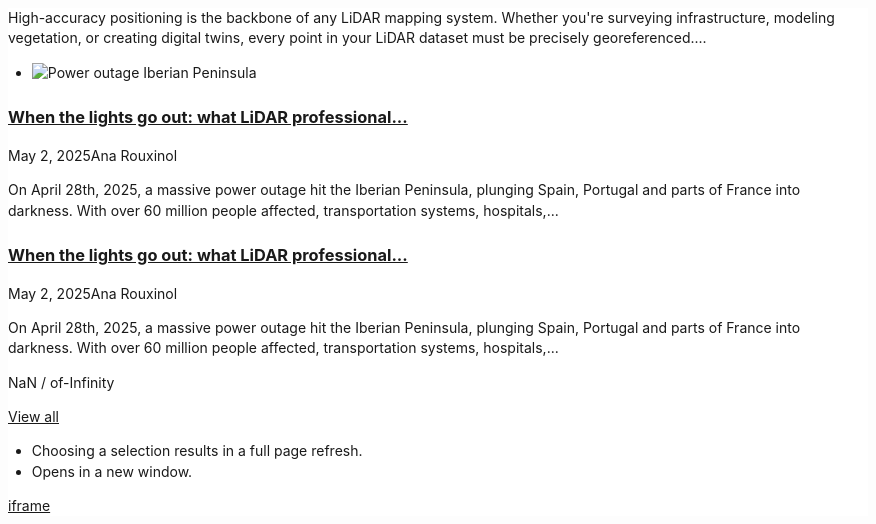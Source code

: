 

High-accuracy positioning is the backbone of any LiDAR mapping system. Whether you're surveying infrastructure, modeling vegetation, or creating digital twins, every point in your LiDAR dataset must be precisely georeferenced....

- ![Power outage Iberian Peninsula](https://www.aerial-precision.com/cdn/shop/articles/earth-hour-photo-composition.jpg?v=1746176994)









### [When the lights go out: what LiDAR professional...](https://www.aerial-precision.com/blogs/blog/when-the-lights-go-out-what-lidar-professionals-can-learn-from-the-iberian-peninsula-power-outage)



May 2, 2025Ana Rouxinol



On April 28th, 2025, a massive power outage hit the Iberian Peninsula, plunging Spain, Portugal and parts of France into darkness. With over 60 million people affected, transportation systems, hospitals,...


















### [When the lights go out: what LiDAR professional...](https://www.aerial-precision.com/blogs/blog/when-the-lights-go-out-what-lidar-professionals-can-learn-from-the-iberian-peninsula-power-outage)



May 2, 2025Ana Rouxinol



On April 28th, 2025, a massive power outage hit the Iberian Peninsula, plunging Spain, Portugal and parts of France into darkness. With over 60 million people affected, transportation systems, hospitals,...


NaN / of-Infinity

[View all](https://www.aerial-precision.com/blogs/blog)

- Choosing a selection results in a full page refresh.
- Opens in a new window.

[iframe](https://www.aerial-precision.com/wpm@230b189fw3875b864p642644e6m74838f3a/custom/web-pixel-shopify-custom-pixel@0411/sandbox/modern/)